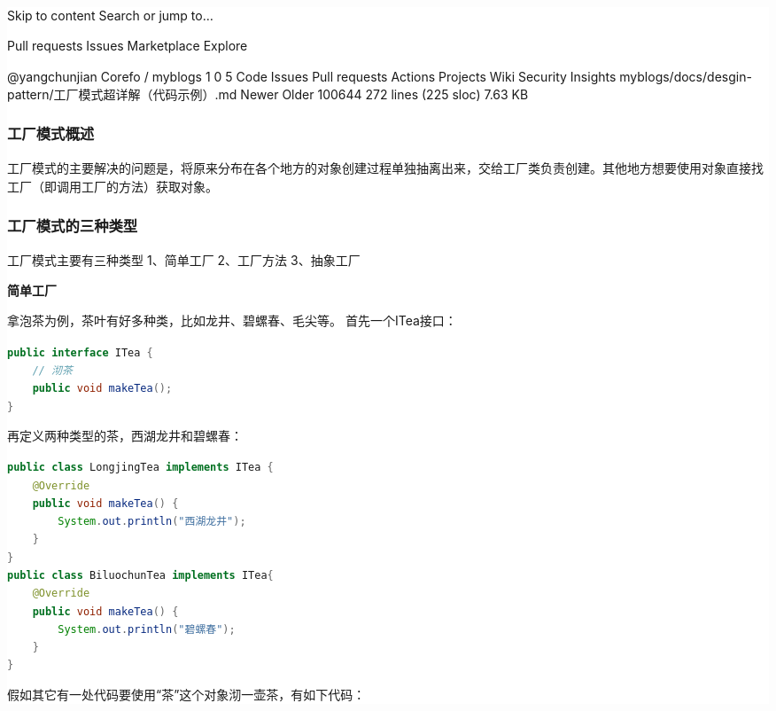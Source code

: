 Skip to content
Search or jump to…

Pull requests
Issues
Marketplace
Explore
 
@yangchunjian 
Corefo
/
myblogs
1
0
5
Code
Issues
Pull requests
Actions
Projects
Wiki
Security
Insights
myblogs/docs/desgin-pattern/工厂模式超详解（代码示例）.md 
Newer           Older
 100644  272 lines (225 sloc)  7.63 KB
### 工厂模式概述
工厂模式的主要解决的问题是，将原来分布在各个地方的对象创建过程单独抽离出来，交给工厂类负责创建。其他地方想要使用对象直接找工厂（即调用工厂的方法）获取对象。
### 工厂模式的三种类型
工厂模式主要有三种类型
1、简单工厂
2、工厂方法
3、抽象工厂

**简单工厂**

拿泡茶为例，茶叶有好多种类，比如龙井、碧螺春、毛尖等。
首先一个ITea接口：

```java
public interface ITea {
    // 沏茶
    public void makeTea();
}
```
再定义两种类型的茶，西湖龙井和碧螺春：

```java
public class LongjingTea implements ITea {
    @Override
    public void makeTea() {
        System.out.println("西湖龙井");
    }
}
public class BiluochunTea implements ITea{
    @Override
    public void makeTea() {
        System.out.println("碧螺春");
    }
}
```
假如其它有一处代码要使用“茶”这个对象沏一壶茶，有如下代码：
